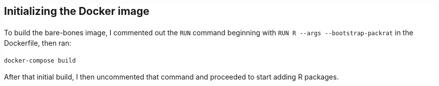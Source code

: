 ## Initializing the Docker image

To build the bare-bones image, I commented out the `RUN` command beginning with `RUN R --args --bootstrap-packrat` in the Dockerfile, then ran:
```
docker-compose build
```
After that initial build, I then uncommented that command and proceeded to start adding R packages.

